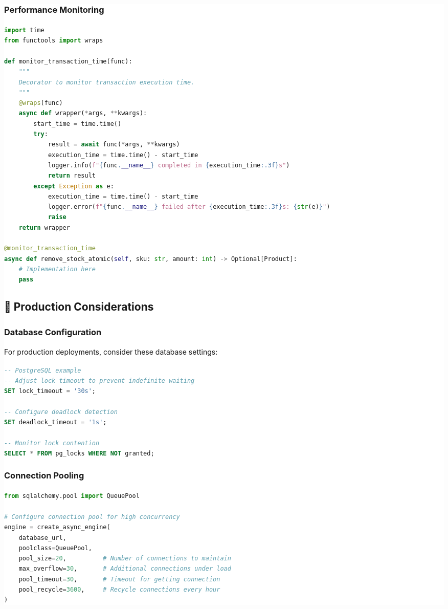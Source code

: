 ### Performance Monitoring

```python
import time
from functools import wraps

def monitor_transaction_time(func):
    """
    Decorator to monitor transaction execution time.
    """
    @wraps(func)
    async def wrapper(*args, **kwargs):
        start_time = time.time()
        try:
            result = await func(*args, **kwargs)
            execution_time = time.time() - start_time
            logger.info(f"{func.__name__} completed in {execution_time:.3f}s")
            return result
        except Exception as e:
            execution_time = time.time() - start_time
            logger.error(f"{func.__name__} failed after {execution_time:.3f}s: {str(e)}")
            raise
    return wrapper

@monitor_transaction_time
async def remove_stock_atomic(self, sku: str, amount: int) -> Optional[Product]:
    # Implementation here
    pass
```

## 🚀 Production Considerations

### Database Configuration

For production deployments, consider these database settings:

```sql
-- PostgreSQL example
-- Adjust lock timeout to prevent indefinite waiting
SET lock_timeout = '30s';

-- Configure deadlock detection
SET deadlock_timeout = '1s';

-- Monitor lock contention
SELECT * FROM pg_locks WHERE NOT granted;
```

### Connection Pooling

```python
from sqlalchemy.pool import QueuePool

# Configure connection pool for high concurrency
engine = create_async_engine(
    database_url,
    poolclass=QueuePool,
    pool_size=20,          # Number of connections to maintain
    max_overflow=30,       # Additional connections under load
    pool_timeout=30,       # Timeout for getting connection
    pool_recycle=3600,     # Recycle connections every hour
)
```
